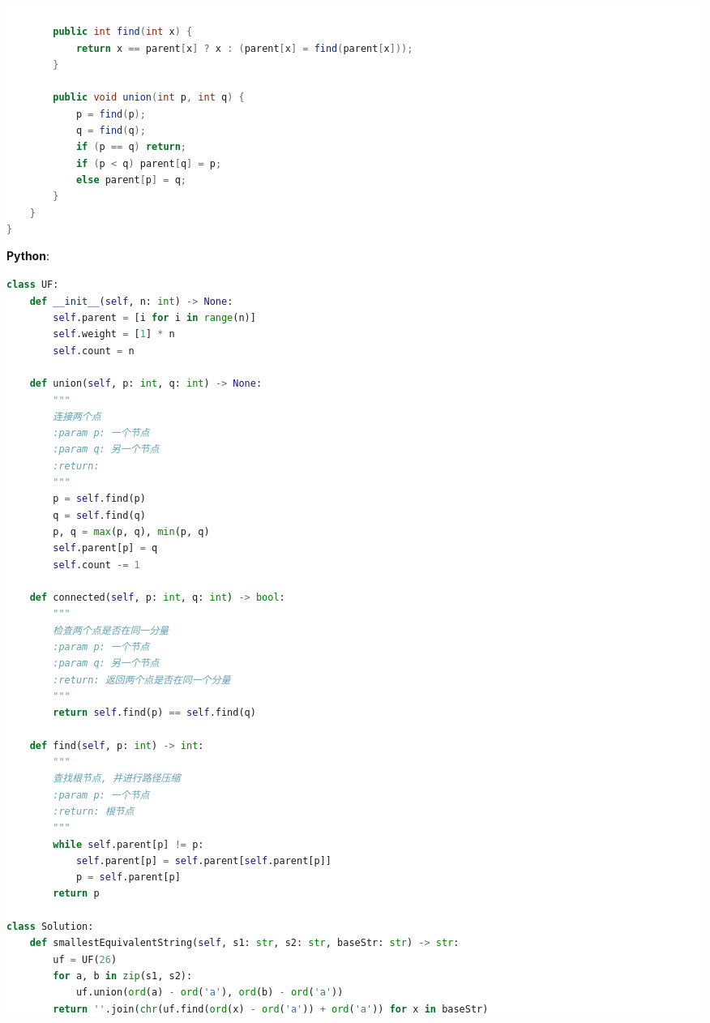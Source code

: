 ```Java
        
        public int find(int x) {
            return x == parent[x] ? x : (parent[x] = find(parent[x]));
        }

        public void union(int p, int q) {
            p = find(p);
            q = find(q);
            if (p == q) return;
            if (p < q) parent[q] = p;
            else parent[p] = q;
        }
    }
}
```

__Python__:

```Python
class UF:
    def __init__(self, n: int) -> None:
        self.parent = [i for i in range(n)]
        self.weight = [1] * n
        self.count = n

    def union(self, p: int, q: int) -> None:
        """
        连接两个点
        :param p: 一个节点
        :param q: 另一个节点
        :return:
        """
        p = self.find(p)
        q = self.find(q)
        p, q = max(p, q), min(p, q)
        self.parent[p] = q
        self.count -= 1

    def connected(self, p: int, q: int) -> bool:
        """
        检查两个点是否在同一分量
        :param p: 一个节点
        :param q: 另一个节点
        :return: 返回两个点是否在同一个分量
        """
        return self.find(p) == self.find(q)

    def find(self, p: int) -> int:
        """
        查找根节点, 并进行路径压缩
        :param p: 一个节点
        :return: 根节点
        """
        while self.parent[p] != p:
            self.parent[p] = self.parent[self.parent[p]]
            p = self.parent[p]
        return p
    
class Solution:
    def smallestEquivalentString(self, s1: str, s2: str, baseStr: str) -> str:
        uf = UF(26)
        for a, b in zip(s1, s2):
            uf.union(ord(a) - ord('a'), ord(b) - ord('a'))
        return ''.join(chr(uf.find(ord(x) - ord('a')) + ord('a')) for x in baseStr)
```